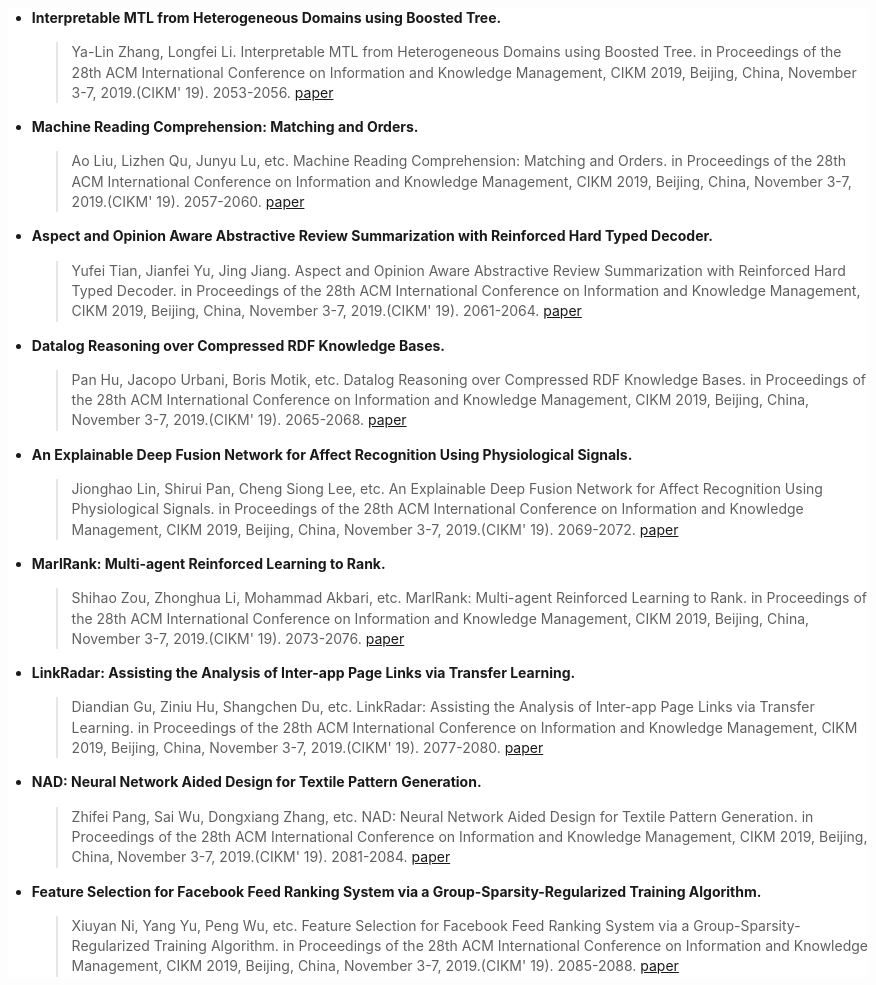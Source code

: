 
- **Interpretable MTL from Heterogeneous Domains using Boosted Tree.**
    > Ya-Lin Zhang, Longfei Li. Interpretable MTL from Heterogeneous Domains using Boosted Tree. in Proceedings of the 28th ACM International Conference on Information and Knowledge Management, CIKM 2019, Beijing, China, November 3-7, 2019.(CIKM' 19). 2053-2056. [paper](https://doi.org/10.1145/3357384.3358072)


- **Machine Reading Comprehension: Matching and Orders.**
    > Ao Liu, Lizhen Qu, Junyu Lu, etc. Machine Reading Comprehension: Matching and Orders. in Proceedings of the 28th ACM International Conference on Information and Knowledge Management, CIKM 2019, Beijing, China, November 3-7, 2019.(CIKM' 19). 2057-2060. [paper](https://doi.org/10.1145/3357384.3358139)


- **Aspect and Opinion Aware Abstractive Review Summarization with Reinforced Hard Typed Decoder.**
    > Yufei Tian, Jianfei Yu, Jing Jiang. Aspect and Opinion Aware Abstractive Review Summarization with Reinforced Hard Typed Decoder. in Proceedings of the 28th ACM International Conference on Information and Knowledge Management, CIKM 2019, Beijing, China, November 3-7, 2019.(CIKM' 19). 2061-2064. [paper](https://doi.org/10.1145/3357384.3358142)


- **Datalog Reasoning over Compressed RDF Knowledge Bases.**
    > Pan Hu, Jacopo Urbani, Boris Motik, etc. Datalog Reasoning over Compressed RDF Knowledge Bases. in Proceedings of the 28th ACM International Conference on Information and Knowledge Management, CIKM 2019, Beijing, China, November 3-7, 2019.(CIKM' 19). 2065-2068. [paper](https://doi.org/10.1145/3357384.3358147)


- **An Explainable Deep Fusion Network for Affect Recognition Using Physiological Signals.**
    > Jionghao Lin, Shirui Pan, Cheng Siong Lee, etc. An Explainable Deep Fusion Network for Affect Recognition Using Physiological Signals. in Proceedings of the 28th ACM International Conference on Information and Knowledge Management, CIKM 2019, Beijing, China, November 3-7, 2019.(CIKM' 19). 2069-2072. [paper](https://doi.org/10.1145/3357384.3358160)


- **MarlRank: Multi-agent Reinforced Learning to Rank.**
    > Shihao Zou, Zhonghua Li, Mohammad Akbari, etc. MarlRank: Multi-agent Reinforced Learning to Rank. in Proceedings of the 28th ACM International Conference on Information and Knowledge Management, CIKM 2019, Beijing, China, November 3-7, 2019.(CIKM' 19). 2073-2076. [paper](https://doi.org/10.1145/3357384.3358075)


- **LinkRadar: Assisting the Analysis of Inter-app Page Links via Transfer Learning.**
    > Diandian Gu, Ziniu Hu, Shangchen Du, etc. LinkRadar: Assisting the Analysis of Inter-app Page Links via Transfer Learning. in Proceedings of the 28th ACM International Conference on Information and Knowledge Management, CIKM 2019, Beijing, China, November 3-7, 2019.(CIKM' 19). 2077-2080. [paper](https://doi.org/10.1145/3357384.3358094)


- **NAD: Neural Network Aided Design for Textile Pattern Generation.**
    > Zhifei Pang, Sai Wu, Dongxiang Zhang, etc. NAD: Neural Network Aided Design for Textile Pattern Generation. in Proceedings of the 28th ACM International Conference on Information and Knowledge Management, CIKM 2019, Beijing, China, November 3-7, 2019.(CIKM' 19). 2081-2084. [paper](https://doi.org/10.1145/3357384.3358103)


- **Feature Selection for Facebook Feed Ranking System via a Group-Sparsity-Regularized Training Algorithm.**
    > Xiuyan Ni, Yang Yu, Peng Wu, etc. Feature Selection for Facebook Feed Ranking System via a Group-Sparsity-Regularized Training Algorithm. in Proceedings of the 28th ACM International Conference on Information and Knowledge Management, CIKM 2019, Beijing, China, November 3-7, 2019.(CIKM' 19). 2085-2088. [paper](https://doi.org/10.1145/3357384.3358114)
